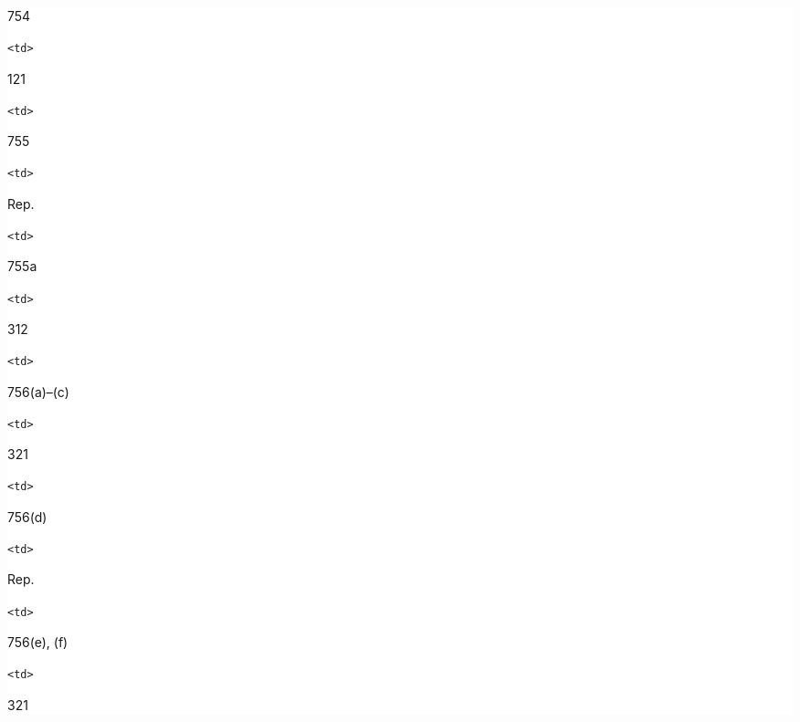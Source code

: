 754  </td>

    <td> 

121  </td>

  </tr>

  <tr>

    <td> 

755  </td>

    <td> 

Rep.  </td>

  </tr>

  <tr>

    <td> 

755a  </td>

    <td> 

312  </td>

  </tr>

  <tr>

    <td> 

756(a)–(c)  </td>

    <td> 

321  </td>

  </tr>

  <tr>

    <td> 

756(d)  </td>

    <td> 

Rep.  </td>

  </tr>

  <tr>

    <td> 

756(e), (f)  </td>

    <td> 

321  </td>
